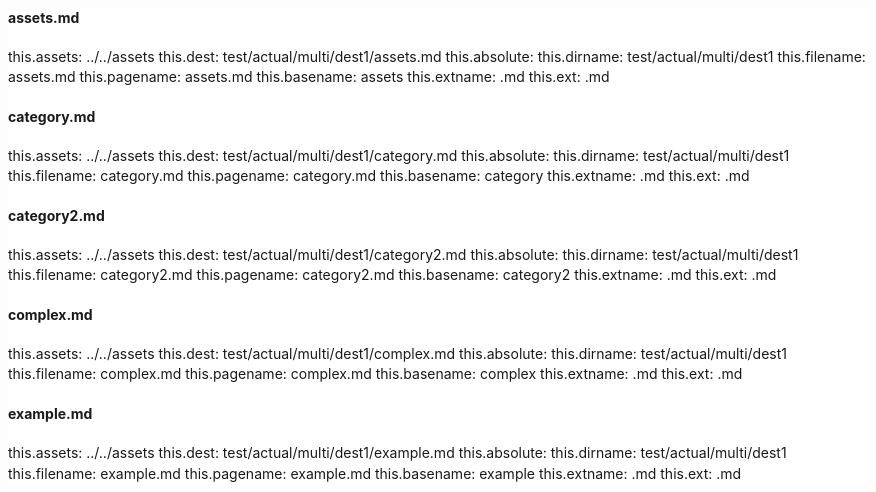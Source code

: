 #### assets.md
this.assets:   ../../assets
this.dest:     test/actual/multi/dest1/assets.md
this.absolute:
this.dirname:  test/actual/multi/dest1
this.filename: assets.md
this.pagename: assets.md
this.basename: assets
this.extname:  .md
this.ext:      .md

#### category.md
this.assets:   ../../assets
this.dest:     test/actual/multi/dest1/category.md
this.absolute:
this.dirname:  test/actual/multi/dest1
this.filename: category.md
this.pagename: category.md
this.basename: category
this.extname:  .md
this.ext:      .md

#### category2.md
this.assets:   ../../assets
this.dest:     test/actual/multi/dest1/category2.md
this.absolute:
this.dirname:  test/actual/multi/dest1
this.filename: category2.md
this.pagename: category2.md
this.basename: category2
this.extname:  .md
this.ext:      .md

#### complex.md
this.assets:   ../../assets
this.dest:     test/actual/multi/dest1/complex.md
this.absolute:
this.dirname:  test/actual/multi/dest1
this.filename: complex.md
this.pagename: complex.md
this.basename: complex
this.extname:  .md
this.ext:      .md

#### example.md
this.assets:   ../../assets
this.dest:     test/actual/multi/dest1/example.md
this.absolute:
this.dirname:  test/actual/multi/dest1
this.filename: example.md
this.pagename: example.md
this.basename: example
this.extname:  .md
this.ext:      .md
